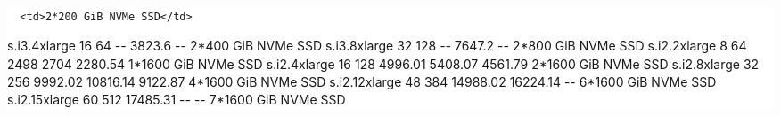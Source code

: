       <td>2*200 GiB NVMe SSD</td>
   </tr>
   <tr>
      <td>s.i3.4xlarge</td>
      <td>16</td>
      <td>64</td>
      <td>--</td>
      <td>3823.6</td>
      <td>--</td>
      <td>2*400 GiB NVMe SSD</td>
   </tr>
   <tr>
      <td>s.i3.8xlarge</td>
      <td>32</td>
      <td>128</td>
      <td>--</td>
      <td>7647.2</td>
      <td>--</td>
      <td>2*800 GiB NVMe SSD</td>
   </tr>
   <tr>
      <td>s.i2.2xlarge</td>
      <td>8</td>
      <td>64</td>
      <td>2498</td>
      <td>2704</td>
      <td>2280.54</td>
      <td>1*1600 GiB NVMe SSD</td>
   </tr>
   <tr>
      <td>s.i2.4xlarge</td>
      <td>16</td>
      <td>128</td>
      <td>4996.01</td>
      <td>5408.07</td>
      <td>4561.79</td>
      <td>2*1600 GiB NVMe SSD</td>
   </tr>   
   <tr>
      <td>s.i2.8xlarge</td>
      <td>32</td>
      <td>256</td>
      <td>9992.02</td>
      <td>10816.14</td>
      <td>9122.87</td>
      <td>4*1600 GiB NVMe SSD</td>
   </tr> 
   <tr>
      <td>s.i2.12xlarge</td>
      <td>48</td>
      <td>384</td>
      <td>14988.02</td>
      <td>16224.14</td>
      <td>--</td>
      <td>6*1600 GiB NVMe SSD</td>
   </tr> 
   <tr>
      <td>s.i2.15xlarge</td>
      <td>60</td>
      <td>512</td>
      <td>17485.31</td>
      <td>--</td>
      <td>--</td>
      <td>7*1600 GiB NVMe SSD</td>